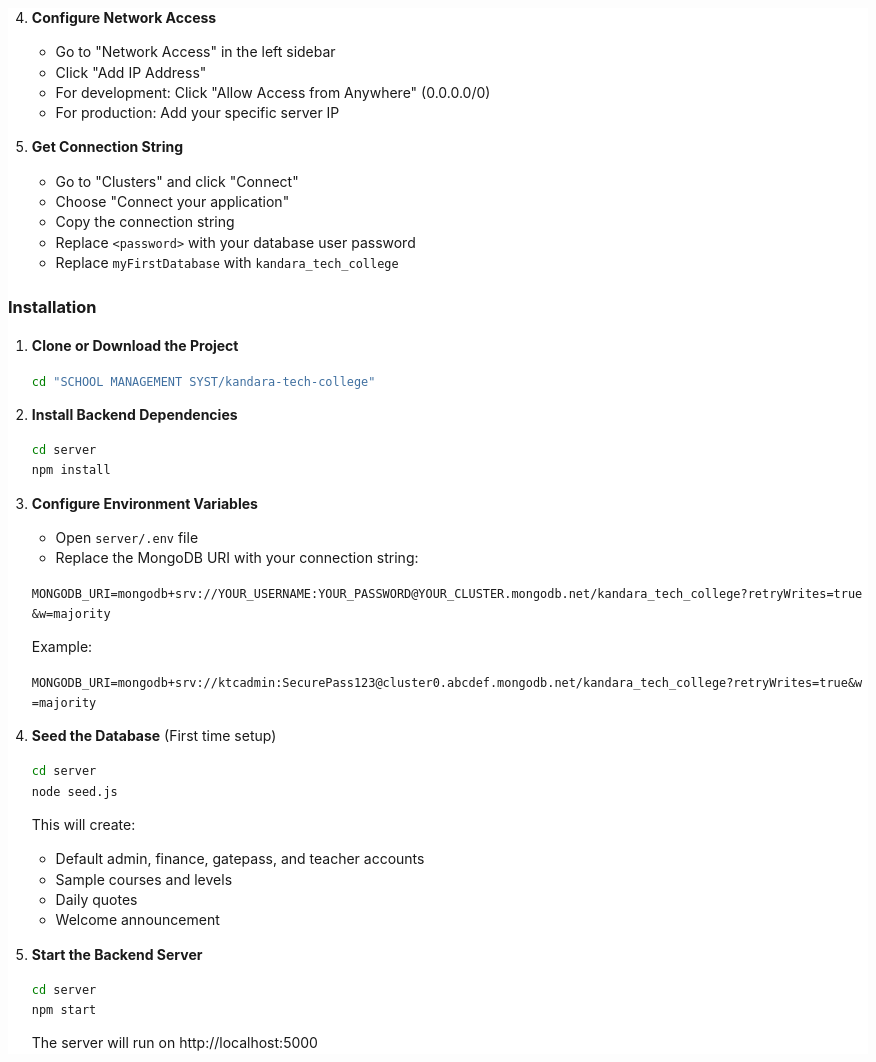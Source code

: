 4. **Configure Network Access**
   - Go to "Network Access" in the left sidebar
   - Click "Add IP Address"
   - For development: Click "Allow Access from Anywhere" (0.0.0.0/0)
   - For production: Add your specific server IP

5. **Get Connection String**
   - Go to "Clusters" and click "Connect"
   - Choose "Connect your application"
   - Copy the connection string
   - Replace `<password>` with your database user password
   - Replace `myFirstDatabase` with `kandara_tech_college`

### Installation

1. **Clone or Download the Project**
   ```bash
   cd "SCHOOL MANAGEMENT SYST/kandara-tech-college"
   ```

2. **Install Backend Dependencies**
   ```bash
   cd server
   npm install
   ```

3. **Configure Environment Variables**
   - Open `server/.env` file
   - Replace the MongoDB URI with your connection string:
   ```env
   MONGODB_URI=mongodb+srv://YOUR_USERNAME:YOUR_PASSWORD@YOUR_CLUSTER.mongodb.net/kandara_tech_college?retryWrites=true&w=majority
   ```
   
   Example:
   ```env
   MONGODB_URI=mongodb+srv://ktcadmin:SecurePass123@cluster0.abcdef.mongodb.net/kandara_tech_college?retryWrites=true&w=majority
   ```

4. **Seed the Database** (First time setup)
   ```bash
   cd server
   node seed.js
   ```
   This will create:
   - Default admin, finance, gatepass, and teacher accounts
   - Sample courses and levels
   - Daily quotes
   - Welcome announcement

5. **Start the Backend Server**
   ```bash
   cd server
   npm start
   ```
   The server will run on http://localhost:5000
